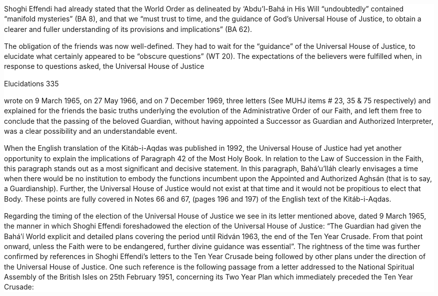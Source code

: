 Shoghi Effendi had already stated that the World Order as
delineated by ‘Abdu’l-Bahá in His Will “undoubtedly”
contained “manifold mysteries” (BA 8), and that we “must trust
to time, and the guidance of God’s Universal House of Justice,
to obtain a clearer and fuller understanding of its provisions
and implications” (BA 62).

The obligation of the friends was now well-defined. They had
to wait for the “guidance” of the Universal House of Justice,
to elucidate what certainly appeared to be “obscure questions”
(WT 20). The expectations of the believers were fulfilled when, in
response to questions asked, the Universal House of Justice

Elucidations                                                   335

wrote on 9 March 1965, on 27 May 1966, and on 7 December
1969, three letters (See MUHJ items # 23, 35 & 75 respectively) and
explained for the friends the basic truths underlying the
evolution of the Administrative Order of our Faith, and left
them free to conclude that the passing of the beloved Guardian,
without having appointed a Successor as Guardian and
Authorized Interpreter, was a clear possibility and an
understandable event.

When the English translation of the Kitáb-i-Aqdas was
published in 1992, the Universal House of Justice had yet
another opportunity to explain the implications of Paragraph
42 of the Most Holy Book. In relation to the Law of Succession
in the Faith, this paragraph stands out as a most significant
and decisive statement. In this paragraph, Bahá’u’lláh clearly
envisages a time when there would be no institution to embody
the functions incumbent upon the Appointed and Authorized
Aghsán (that is to say, a Guardianship). Further, the Universal
House of Justice would not exist at that time and it would not
be propitious to elect that Body. These points are fully covered
in Notes 66 and 67, (pages 196 and 197) of the English text of the
Kitáb-i-Aqdas.

Regarding the timing of the election of the Universal House
of Justice we see in its letter mentioned above, dated 9 March
1965, the manner in which Shoghi Effendi foreshadowed the
election of the Universal House of Justice: “The Guardian had
given the Bahá’í World explicit and detailed plans covering the
period until Ridván 1963, the end of the Ten Year Crusade.
From that point onward, unless the Faith were to be
endangered, further divine guidance was essential”. The
rightness of the time was further confirmed by references in
Shoghi Effendi’s letters to the Ten Year Crusade being followed
by other plans under the direction of the Universal House of
Justice. One such reference is the following passage from a
letter addressed to the National Spiritual Assembly of the
British Isles on 25th February 1951, concerning its Two Year
Plan which immediately preceded the Ten Year Crusade:
